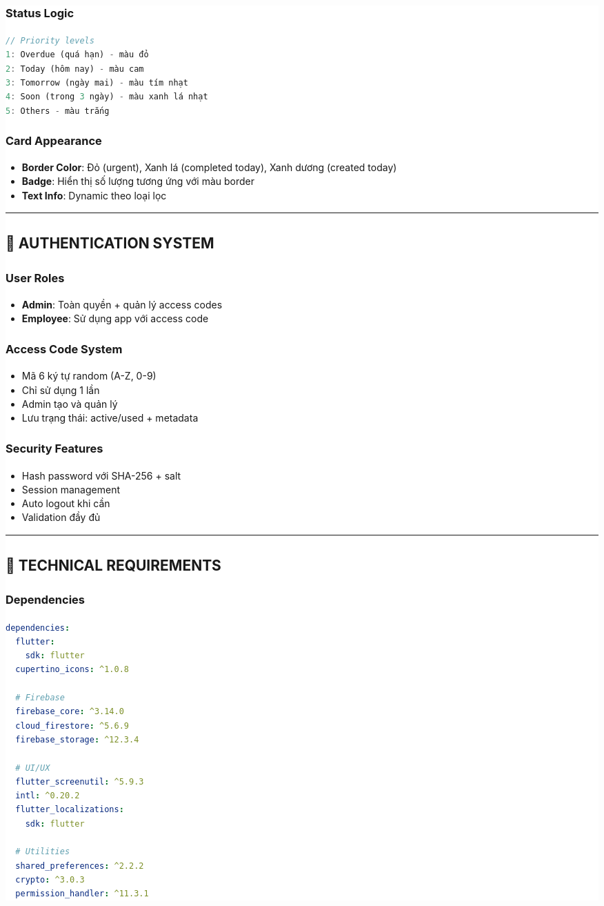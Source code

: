 ### **Status Logic**
```dart
// Priority levels
1: Overdue (quá hạn) - màu đỏ
2: Today (hôm nay) - màu cam  
3: Tomorrow (ngày mai) - màu tím nhạt
4: Soon (trong 3 ngày) - màu xanh lá nhạt
5: Others - màu trắng
```

### **Card Appearance**
- **Border Color**: Đỏ (urgent), Xanh lá (completed today), Xanh dương (created today)
- **Badge**: Hiển thị số lượng tương ứng với màu border
- **Text Info**: Dynamic theo loại lọc

---

## 🔐 AUTHENTICATION SYSTEM

### **User Roles**
- **Admin**: Toàn quyền + quản lý access codes
- **Employee**: Sử dụng app với access code

### **Access Code System**
- Mã 6 ký tự random (A-Z, 0-9)
- Chỉ sử dụng 1 lần
- Admin tạo và quản lý
- Lưu trạng thái: active/used + metadata

### **Security Features**
- Hash password với SHA-256 + salt
- Session management
- Auto logout khi cần
- Validation đầy đủ

---

## 🔧 TECHNICAL REQUIREMENTS

### **Dependencies**
```yaml
dependencies:
  flutter:
    sdk: flutter
  cupertino_icons: ^1.0.8
  
  # Firebase
  firebase_core: ^3.14.0
  cloud_firestore: ^5.6.9
  firebase_storage: ^12.3.4
  
  # UI/UX
  flutter_screenutil: ^5.9.3
  intl: ^0.20.2
  flutter_localizations:
    sdk: flutter
    
  # Utilities
  shared_preferences: ^2.2.2
  crypto: ^3.0.3
  permission_handler: ^11.3.1
```